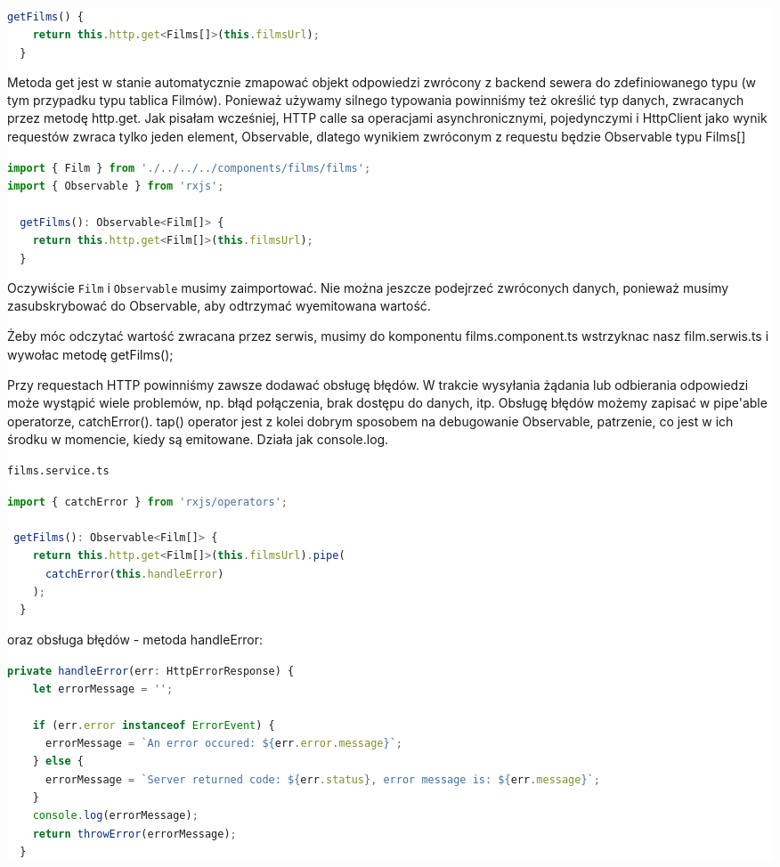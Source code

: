 ```JavaScript
getFilms() {
    return this.http.get<Films[]>(this.filmsUrl);
  }
```

Metoda get jest w stanie automatycznie zmapować objekt odpowiedzi zwrócony z backend sewera do zdefiniowanego typu (w tym przypadku typu tablica Filmów).
Ponieważ używamy silnego typowania powinniśmy też określić typ danych, zwracanych przez metodę http.get. Jak pisałam wcześniej, HTTP calle sa operacjami asynchronicznymi, pojedynczymi i HttpClient jako wynik requestów zwraca tylko jeden element, Observable, dlatego wynikiem zwróconym z requestu będzie Observable typu Films[]

```JavaScript
import { Film } from './../../../components/films/films';
import { Observable } from 'rxjs';

  getFilms(): Observable<Film[]> {
    return this.http.get<Film[]>(this.filmsUrl);
  }
```

Oczywiście ```Film``` i ```Observable``` musimy zaimportować.
Nie można jeszcze podejrzeć zwróconych danych, ponieważ musimy zasubskrybować do Observable, aby odtrzymać wyemitowana wartość.

Żeby móc odczytać wartość zwracana przez serwis, musimy do komponentu films.component.ts wstrzyknac nasz film.serwis.ts i wywołac metodę getFilms();

Przy requestach HTTP powinniśmy zawsze dodawać obsługę błędów. W trakcie wysyłania żądania lub odbierania odpowiedzi może wystąpić wiele problemów, np. błąd połączenia, brak dostępu do danych, itp.
Obsługę błędów możemy zapisać w pipe'able operatorze, catchError(). 
tap() operator jest z kolei dobrym sposobem na debugowanie Observable, patrzenie, co jest w ich środku w momencie, kiedy są emitowane. Działa jak console.log.

```films.service.ts```
```JavaScript
import { catchError } from 'rxjs/operators';

 getFilms(): Observable<Film[]> {
    return this.http.get<Film[]>(this.filmsUrl).pipe(
      catchError(this.handleError)
    );
  }
```

oraz obsługa błędów - metoda handleError:

```JavaScript
private handleError(err: HttpErrorResponse) {
    let errorMessage = '';

    if (err.error instanceof ErrorEvent) {
      errorMessage = `An error occured: ${err.error.message}`;
    } else {
      errorMessage = `Server returned code: ${err.status}, error message is: ${err.message}`;
    }
    console.log(errorMessage);
    return throwError(errorMessage);
  }
  ```
